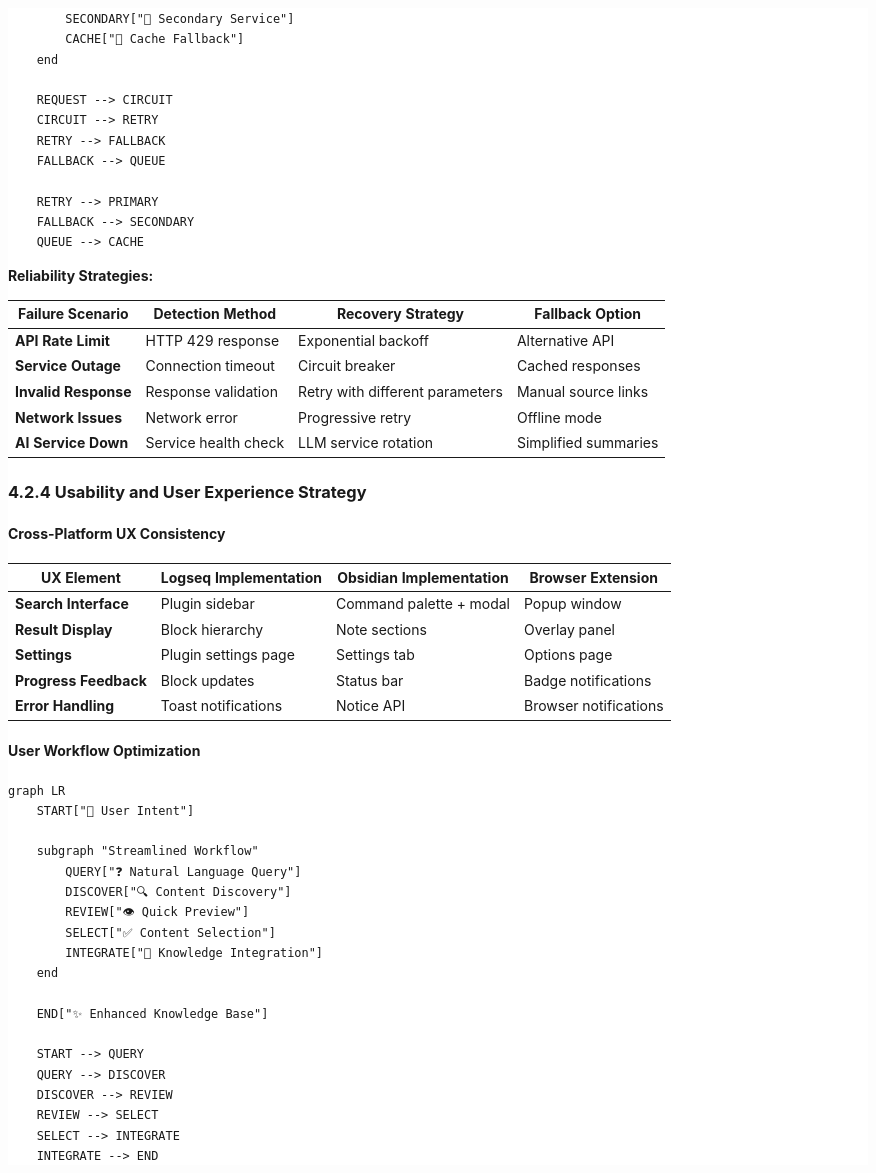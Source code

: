 ```mermaid
        SECONDARY["🔄 Secondary Service"]
        CACHE["💾 Cache Fallback"]
    end

    REQUEST --> CIRCUIT
    CIRCUIT --> RETRY
    RETRY --> FALLBACK
    FALLBACK --> QUEUE

    RETRY --> PRIMARY
    FALLBACK --> SECONDARY
    QUEUE --> CACHE
```

**Reliability Strategies:**

| Failure Scenario | Detection Method | Recovery Strategy | Fallback Option |
|------------------|------------------|-------------------|-----------------|
| **API Rate Limit** | HTTP 429 response | Exponential backoff | Alternative API |
| **Service Outage** | Connection timeout | Circuit breaker | Cached responses |
| **Invalid Response** | Response validation | Retry with different parameters | Manual source links |
| **Network Issues** | Network error | Progressive retry | Offline mode |
| **AI Service Down** | Service health check | LLM service rotation | Simplified summaries |

### 4.2.4 Usability and User Experience Strategy

#### Cross-Platform UX Consistency

| UX Element | Logseq Implementation | Obsidian Implementation | Browser Extension |
|------------|----------------------|-------------------------|-------------------|
| **Search Interface** | Plugin sidebar | Command palette + modal | Popup window |
| **Result Display** | Block hierarchy | Note sections | Overlay panel |
| **Settings** | Plugin settings page | Settings tab | Options page |
| **Progress Feedback** | Block updates | Status bar | Badge notifications |
| **Error Handling** | Toast notifications | Notice API | Browser notifications |

#### User Workflow Optimization

```mermaid
graph LR
    START["🚀 User Intent"]

    subgraph "Streamlined Workflow"
        QUERY["❓ Natural Language Query"]
        DISCOVER["🔍 Content Discovery"]
        REVIEW["👁️ Quick Preview"]
        SELECT["✅ Content Selection"]
        INTEGRATE["🔗 Knowledge Integration"]
    end

    END["✨ Enhanced Knowledge Base"]

    START --> QUERY
    QUERY --> DISCOVER
    DISCOVER --> REVIEW
    REVIEW --> SELECT
    SELECT --> INTEGRATE
    INTEGRATE --> END
```